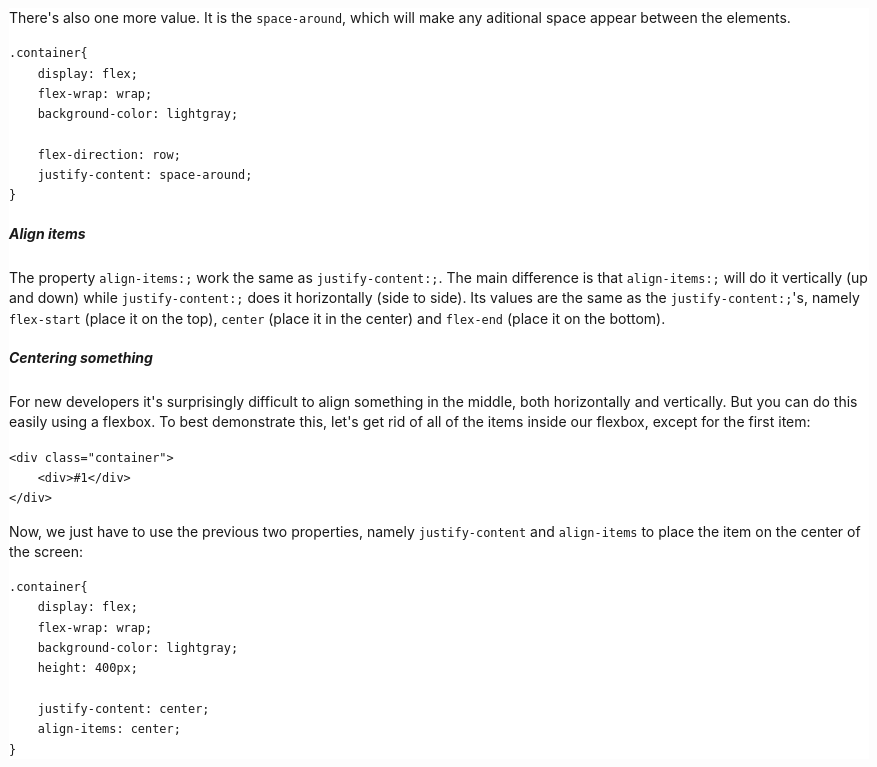 There's also one more value. It is the `space-around`, which will make any aditional space appear between the elements.

```
.container{
    display: flex;
    flex-wrap: wrap;
    background-color: lightgray;

    flex-direction: row;
    justify-content: space-around;
}
```

##### Align items
The property `align-items:;` work the same as `justify-content:;`. The main difference is that `align-items:;` will do it vertically (up and down) while `justify-content:;` does it horizontally (side to side). Its values are the same as the `justify-content:;`'s, namely `flex-start` (place it on the top), `center` (place it in the center) and `flex-end` (place it on the bottom).

##### Centering something
For new developers it's surprisingly difficult to align something in the middle, both horizontally and vertically. But you can do this easily using a flexbox. To best demonstrate this, let's get rid of all of the items inside our flexbox, except for the first item:

```
<div class="container">
    <div>#1</div>
</div>
```

Now, we just have to use the previous two properties, namely `justify-content` and `align-items` to place the item on the center of the screen:

```
.container{
    display: flex;
    flex-wrap: wrap;
    background-color: lightgray;
    height: 400px;

    justify-content: center;
    align-items: center;
}
```